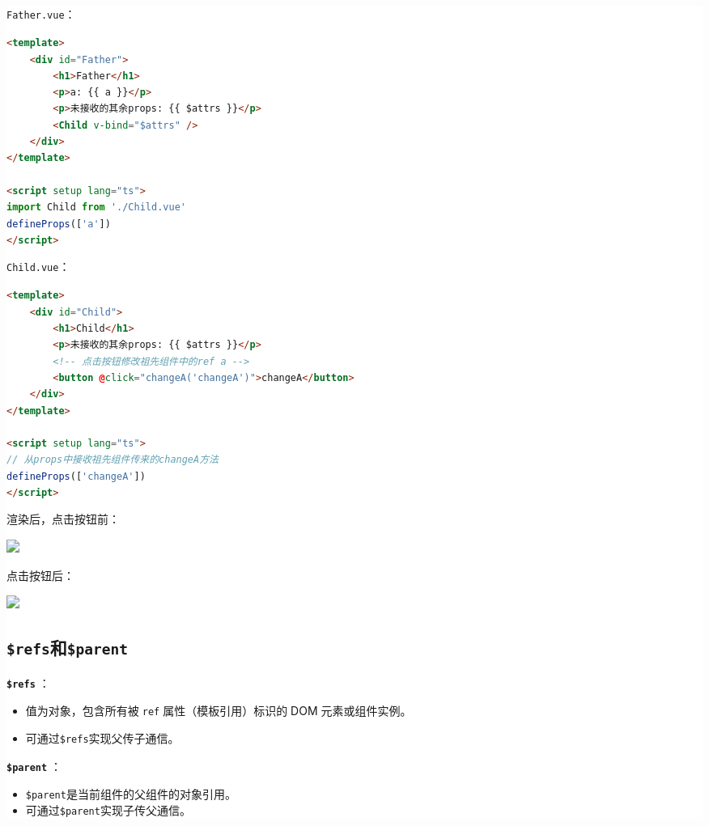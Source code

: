 `Father.vue`：

```html
<template>
    <div id="Father">
        <h1>Father</h1>
        <p>a: {{ a }}</p>
        <p>未接收的其余props: {{ $attrs }}</p>
        <Child v-bind="$attrs" />
    </div>
</template>

<script setup lang="ts">
import Child from './Child.vue'
defineProps(['a'])
</script>
```

`Child.vue`：

```html
<template>
    <div id="Child">
        <h1>Child</h1>
        <p>未接收的其余props: {{ $attrs }}</p>
        <!-- 点击按钮修改祖先组件中的ref a -->
        <button @click="changeA('changeA')">changeA</button>
    </div>
</template>

<script setup lang="ts">
// 从props中接收祖先组件传来的changeA方法
defineProps(['changeA'])
</script>
```

渲染后，点击按钮前：

![](image-20240330184834433.png)

点击按钮后：

![](image-20240330184856590.png)

## `$refs`和`$parent`

**`$refs`** ：

- 值为对象，包含所有被 `ref` 属性（模板引用）标识的 DOM 元素或组件实例。

- 可通过`$refs`实现父传子通信。

**`$parent`** ：

- `$parent`是当前组件的父组件的对象引用。
- 可通过`$parent`实现子传父通信。

